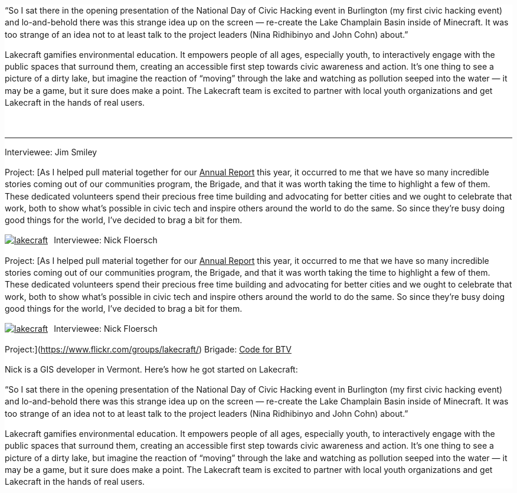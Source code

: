 “So I sat there in the opening presentation of the National Day of Civic Hacking event in Burlington (my first civic hacking event) and lo-and-behold there was this strange idea up on the screen &#8212; re-create the Lake Champlain Basin inside of Minecraft. It was too strange of an idea not to at least talk to the project leaders (Nina Ridhibinyo and John Cohn) about.”

Lakecraft gamifies environmental education. It empowers people of all ages, especially youth, to interactively engage with the public spaces that surround them, creating an accessible first step towards civic awareness and action. It’s one thing to see a picture of a dirty lake, but imagine the reaction of “moving” through the lake and watching as pollution seeped into the water &#8212; it may be a game, but it sure does make a point. The Lakecraft team is excited to partner with local youth organizations and get Lakecraft in the hands of real users.

&nbsp;

* * *

Interviewee: Jim Smiley
  
Project: [As I helped pull material together for our [Annual Report](http://2013.codeforamerica.org) this year, it occurred to me that we have so many incredible stories coming out of our communities program, the Brigade, and that it was worth taking the time to highlight a few of them. These dedicated volunteers spend their precious free time building and advocating for better cities and we ought to celebrate that work, both to show what’s possible in civic tech and inspire others around the world to do the same. So since they&#8217;re busy doing good things for the world, I&#8217;ve decided to brag a bit for them.

<div style="float: left; padding-right: 10px;">
  <a href="http://www.codeforamerica.org/blog/wp-content/uploads/2014/04/lakecraft.jpg"><img alt="lakecraft" src="http://www.codeforamerica.org/blog/wp-content/uploads/2014/04/lakecraft.jpg" /></a>
</div>

Interviewee: Nick Floersch
  
Project: [As I helped pull material together for our [Annual Report](http://2013.codeforamerica.org) this year, it occurred to me that we have so many incredible stories coming out of our communities program, the Brigade, and that it was worth taking the time to highlight a few of them. These dedicated volunteers spend their precious free time building and advocating for better cities and we ought to celebrate that work, both to show what’s possible in civic tech and inspire others around the world to do the same. So since they&#8217;re busy doing good things for the world, I&#8217;ve decided to brag a bit for them.

<div style="float: left; padding-right: 10px;">
  <a href="http://www.codeforamerica.org/blog/wp-content/uploads/2014/04/lakecraft.jpg"><img alt="lakecraft" src="http://www.codeforamerica.org/blog/wp-content/uploads/2014/04/lakecraft.jpg" /></a>
</div>

Interviewee: Nick Floersch
  
Project:](https://www.flickr.com/groups/lakecraft/) Brigade: [Code for BTV](http://codeforbtv.org/)

Nick is a GIS developer in Vermont. Here’s how he got started on Lakecraft:

“So I sat there in the opening presentation of the National Day of Civic Hacking event in Burlington (my first civic hacking event) and lo-and-behold there was this strange idea up on the screen &#8212; re-create the Lake Champlain Basin inside of Minecraft. It was too strange of an idea not to at least talk to the project leaders (Nina Ridhibinyo and John Cohn) about.”

Lakecraft gamifies environmental education. It empowers people of all ages, especially youth, to interactively engage with the public spaces that surround them, creating an accessible first step towards civic awareness and action. It’s one thing to see a picture of a dirty lake, but imagine the reaction of “moving” through the lake and watching as pollution seeped into the water &#8212; it may be a game, but it sure does make a point. The Lakecraft team is excited to partner with local youth organizations and get Lakecraft in the hands of real users.
